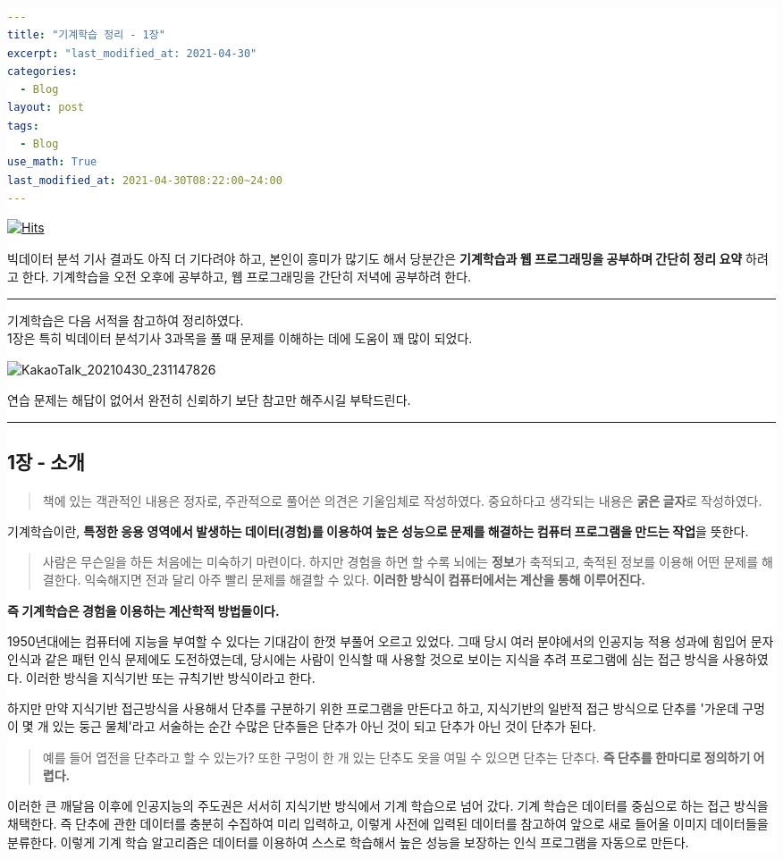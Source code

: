 ```yaml
---  
title: "기계학습 정리 - 1장"
excerpt: "last_modified_at: 2021-04-30"
categories:
  - Blog
layout: post
tags:
  - Blog
use_math: True
last_modified_at: 2021-04-30T08:22:00~24:00
---  
```



[![Hits](https://hits.seeyoufarm.com/api/count/incr/badge.svg?url=https%3A%2F%2Frlagksqls17.github.io%2Fblog%2FMachLearn1%2F&count_bg=%2379C83D&title_bg=%23555555&icon=&icon_color=%23E7E7E7&title=HITS&edge_flat=true)](https://hits.seeyoufarm.com)  


빅데이터 분석 기사 결과도 아직 더 기다려야 하고, 본인이 흥미가 많기도 해서 당분간은 **기계학습과 웹 프로그래밍을 공부하며 간단히 정리 요약** 하려고 한다. 기계학습을 오전 오후에 공부하고, 웹 프로그래밍을 간단히 저녁에 공부하려 한다.  

---  

기계학습은 다음 서적을 참고하여 정리하였다.  
1장은 특히 빅데이터 분석기사 3과목을 풀 때 문제를 이해하는 데에 도움이 꽤 많이 되었다.

![KakaoTalk_20210430_231147826](https://imgur.com/yrLo7lR.jpg)  

연습 문제는 해답이 없어서 완전히 신뢰하기 보단 참고만 해주시길 부탁드린다.  

---  

## 1장 - 소개  

> 책에 있는 객관적인 내용은 정자로, 주관적으로 풀어쓴 의견은 기울임체로  작성하였다.
> 중요하다고 생각되는 내용은 **굵은 글자**로 작성하였다.  

기계학습이란, **특정한 응용 영역에서 발생하는 데이터(경험)를 이용하여 높은 성능으로 문제를 해결하는 컴퓨터 프로그램을 만드는 작업**을 뜻한다.  

>사람은 무슨일을 하든 처음에는 미숙하기 마련이다. 하지만 경험을 하면 할 수록 뇌에는 **정보**가 축적되고, 축적된 정보를 이용해 어떤 문제를 해결한다. 익숙해지면 전과 달리 아주 빨리 문제를 해결할 수 있다. **이러한 방식이 컴퓨터에서는 계산을 통해 이루어진다.**    

**즉 기계학습은 경험을 이용하는 계산학적 방법들이다.**  

1950년대에는 컴퓨터에 지능을 부여할 수 있다는 기대감이 한껏 부풀어 오르고 있었다. 그때 당시 여러 분야에서의 인공지능 적용 성과에 힘입어 문자 인식과 같은 패턴 인식 문제에도 도전하였는데, 당시에는 사람이 인식할 때 사용할 것으로 보이는 지식을 추려 프로그램에 심는 접근 방식을 사용하였다. 이러한 방식을 지식기반 또는 규칙기반 방식이라고 한다.  

하지만 만약 지식기반 접근방식을 사용해서 단추를 구분하기 위한 프로그램을 만든다고 하고, 지식기반의 일반적 접근 방식으로 단추를 '가운데 구멍이 몇 개 있는 둥근 물체'라고 서술하는 순간 수많은 단추들은 단추가 아닌 것이 되고 단추가 아닌 것이 단추가 된다.  
>  예를 들어 엽전을 단추라고 할 수 있는가? 또한 구멍이 한 개 있는 단추도 옷을 여밀 수 있으면 단추는 단추다. **즉 단추를 한마디로 정의하기 어렵다.**   

이러한 큰 깨달음 이후에 인공지능의 주도권은 서서히 지식기반 방식에서 기계 학습으로 넘어 갔다. 기계 학습은 데이터를 중심으로 하는 접근 방식을 채택한다. 즉 단추에 관한 데이터를 충분히 수집하여 미리 입력하고, 이렇게 사전에 입력된 데이터를 참고하여 앞으로 새로 들어올 이미지 데이터들을 분류한다. 이렇게 기계 학습 알고리즘은 데이터를 이용하여 스스로 학습해서 높은 성능을 보장하는 인식 프로그램을 자동으로 만든다.  
